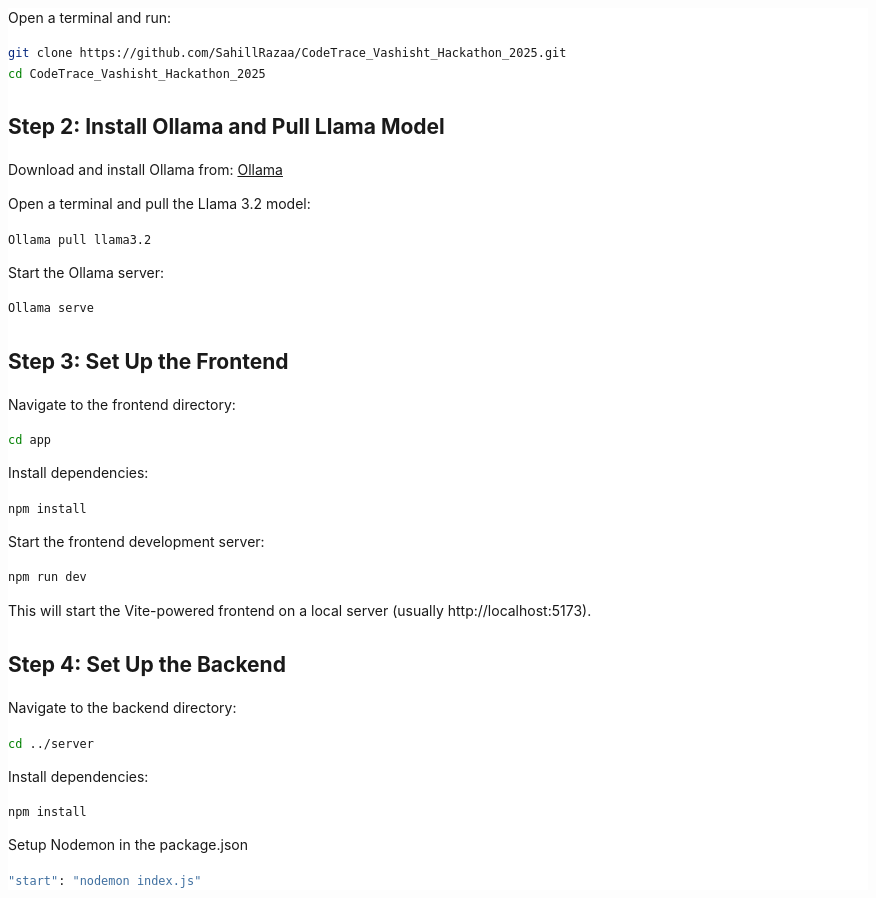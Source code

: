 Open a terminal and run:

```bash
git clone https://github.com/SahillRazaa/CodeTrace_Vashisht_Hackathon_2025.git
cd CodeTrace_Vashisht_Hackathon_2025
```

## Step 2: Install Ollama and Pull Llama Model

Download and install Ollama from: [Ollama](https://ollama.com/download/windows) 

Open a terminal and pull the Llama 3.2 model:

```bash
Ollama pull llama3.2
```
Start the Ollama server:

```bash
Ollama serve
```

## Step 3: Set Up the Frontend

Navigate to the frontend directory:

```bash
cd app
```
Install dependencies:

```bash
npm install
```

Start the frontend development server:

```bash
npm run dev
```

This will start the Vite-powered frontend on a local server (usually http://localhost:5173).

## Step 4: Set Up the Backend

Navigate to the backend directory:

```bash
cd ../server
```
Install dependencies:

```bash
npm install
```

Setup Nodemon in the package.json

```bash
"start": "nodemon index.js"
```
